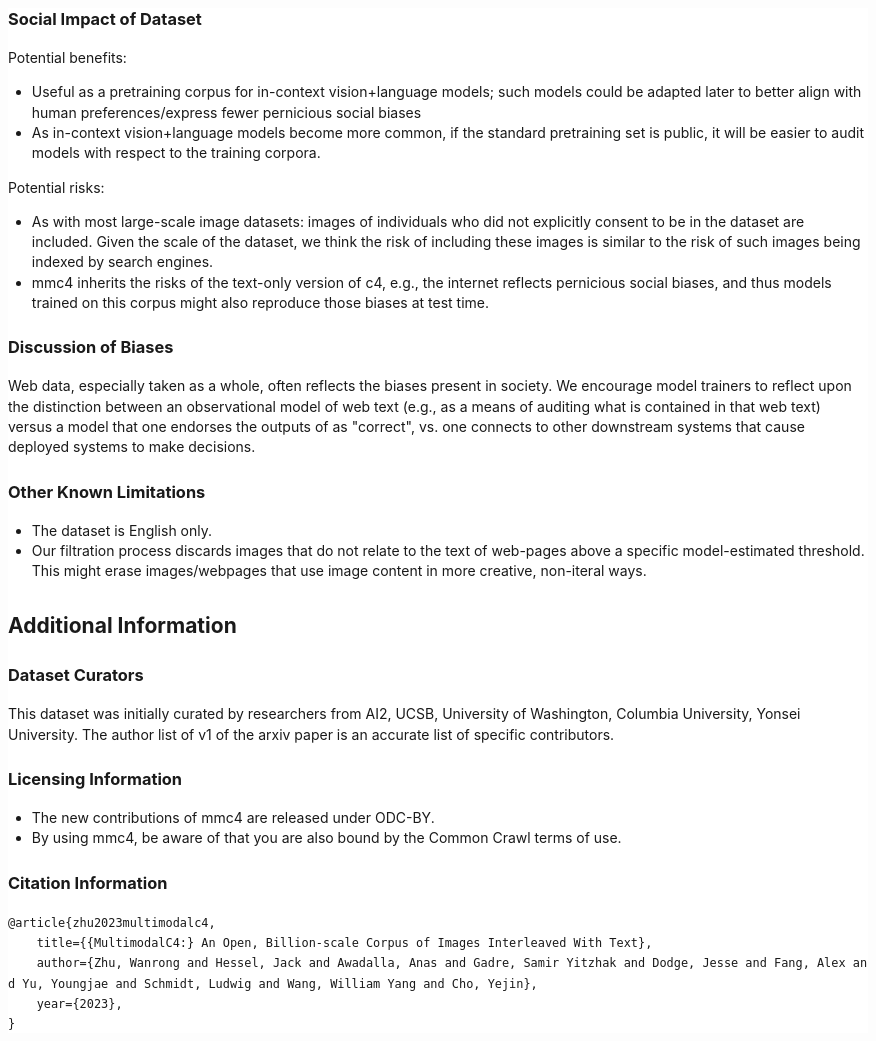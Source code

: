 ### Social Impact of Dataset

Potential benefits:

- Useful as a pretraining corpus for in-context vision+language models; such models could be adapted later to better align with human preferences/express fewer pernicious social biases
- As in-context vision+language models become more common, if the standard pretraining set is public, it will be easier to audit models with respect to the training corpora.

Potential risks:

- As with most large-scale image datasets: images of individuals who did not explicitly consent to be in the dataset are included. Given the scale of the dataset, we think the risk of including these images is similar to the risk of such images being indexed by search engines.
- mmc4 inherits the risks of the text-only version of c4, e.g., the internet reflects pernicious social biases, and thus models trained on this corpus might also reproduce those biases at test time.

### Discussion of Biases

Web data, especially taken as a whole, often reflects the biases present in society. We encourage model trainers to reflect upon the distinction between an observational model of web text (e.g., as a means of auditing what is contained in that web text) versus a model that one endorses the outputs of as "correct", vs. one connects to other downstream systems that cause deployed systems to make decisions.

### Other Known Limitations

- The dataset is English only.
- Our filtration process discards images that do not relate to the text of web-pages above a specific model-estimated threshold. This might erase images/webpages that use image content in more creative, non-iteral ways.

## Additional Information

### Dataset Curators

This dataset was initially curated by researchers from AI2, UCSB, University of Washington, Columbia University, Yonsei University. The author list of v1 of the arxiv paper is an accurate list of specific contributors.

### Licensing Information

- The new contributions of mmc4 are released under ODC-BY.
- By using mmc4, be aware of that you are also bound by the Common Crawl terms of use.

### Citation Information

```
@article{zhu2023multimodalc4,
    title={{MultimodalC4:} An Open, Billion-scale Corpus of Images Interleaved With Text},
    author={Zhu, Wanrong and Hessel, Jack and Awadalla, Anas and Gadre, Samir Yitzhak and Dodge, Jesse and Fang, Alex and Yu, Youngjae and Schmidt, Ludwig and Wang, William Yang and Cho, Yejin},
    year={2023},
}
```
